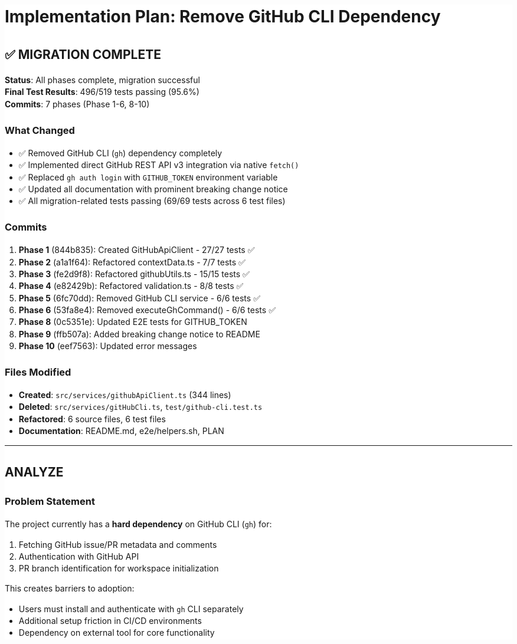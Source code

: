 # Implementation Plan: Remove GitHub CLI Dependency

## ✅ MIGRATION COMPLETE

**Status**: All phases complete, migration successful  
**Final Test Results**: 496/519 tests passing (95.6%)  
**Commits**: 7 phases (Phase 1-6, 8-10)

### What Changed

- ✅ Removed GitHub CLI (`gh`) dependency completely
- ✅ Implemented direct GitHub REST API v3 integration via native `fetch()`
- ✅ Replaced `gh auth login` with `GITHUB_TOKEN` environment variable
- ✅ Updated all documentation with prominent breaking change notice
- ✅ All migration-related tests passing (69/69 tests across 6 test files)

### Commits

1. **Phase 1** (844b835): Created GitHubApiClient - 27/27 tests ✅
2. **Phase 2** (a1a1f64): Refactored contextData.ts - 7/7 tests ✅
3. **Phase 3** (fe2d9f8): Refactored githubUtils.ts - 15/15 tests ✅
4. **Phase 4** (e82429b): Refactored validation.ts - 8/8 tests ✅
5. **Phase 5** (6fc70dd): Removed GitHub CLI service - 6/6 tests ✅
6. **Phase 6** (53fa8e4): Removed executeGhCommand() - 6/6 tests ✅
7. **Phase 8** (0c5351e): Updated E2E tests for GITHUB_TOKEN
8. **Phase 9** (ffb507a): Added breaking change notice to README
9. **Phase 10** (eef7563): Updated error messages

### Files Modified

- **Created**: `src/services/githubApiClient.ts` (344 lines)
- **Deleted**: `src/services/gitHubCli.ts`, `test/github-cli.test.ts`
- **Refactored**: 6 source files, 6 test files
- **Documentation**: README.md, e2e/helpers.sh, PLAN

---

## ANALYZE

### Problem Statement

The project currently has a **hard dependency** on GitHub CLI (`gh`) for:

1. Fetching GitHub issue/PR metadata and comments
2. Authentication with GitHub API
3. PR branch identification for workspace initialization

This creates barriers to adoption:

- Users must install and authenticate with `gh` CLI separately
- Additional setup friction in CI/CD environments
- Dependency on external tool for core functionality
